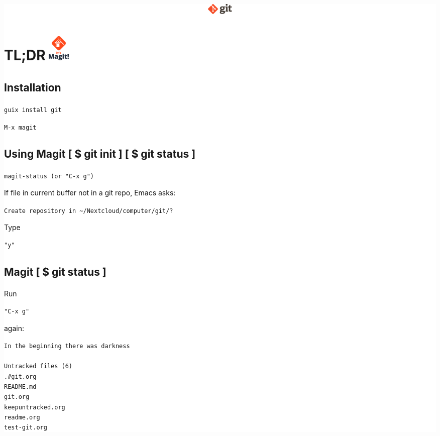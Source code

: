 <div align="center">
  <a href="https://git-scm.com/images/logo@2x.png">
    <img src="./img/git48x20.png"> 
    </br>
  </a>
</div>


# TL;DR ![img](./img/magit48x48.png)


## **Installation**

`guix install git`

`M-x magit`


## **Using Magit [ $ git init ] [ $ git status ]**

    magit-status (or "C-x g")

If file in current buffer not in a git repo, Emacs asks:

```
Create repository in ~/Nextcloud/computer/git/? 
```

Type

    "y"


## Magit [ $ git status ]

Run

    "C-x g"

again:

```shell
In the beginning there was darkness

Untracked files (6)
.#git.org
README.md
git.org
keepuntracked.org
readme.org
test-git.org
```
